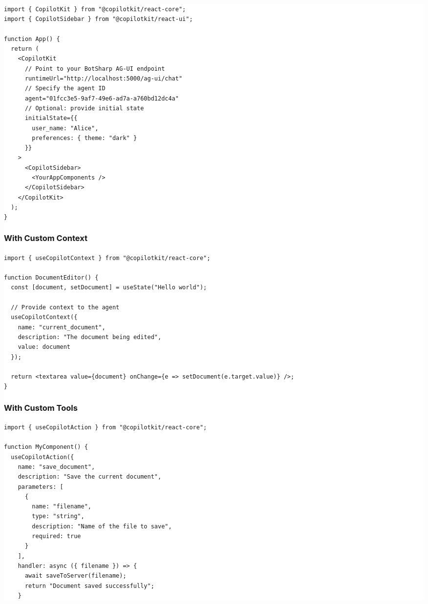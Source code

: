 ```tsx
import { CopilotKit } from "@copilotkit/react-core";
import { CopilotSidebar } from "@copilotkit/react-ui";

function App() {
  return (
    <CopilotKit
      // Point to your BotSharp AG-UI endpoint
      runtimeUrl="http://localhost:5000/ag-ui/chat"
      // Specify the agent ID
      agent="01fcc3e5-9af7-49e6-ad7a-a760bd12dc4a"
      // Optional: provide initial state
      initialState={{
        user_name: "Alice",
        preferences: { theme: "dark" }
      }}
    >
      <CopilotSidebar>
        <YourAppComponents />
      </CopilotSidebar>
    </CopilotKit>
  );
}
```

### With Custom Context

```tsx
import { useCopilotContext } from "@copilotkit/react-core";

function DocumentEditor() {
  const [document, setDocument] = useState("Hello world");
  
  // Provide context to the agent
  useCopilotContext({
    name: "current_document",
    description: "The document being edited",
    value: document
  });

  return <textarea value={document} onChange={e => setDocument(e.target.value)} />;
}
```

### With Custom Tools

```tsx
import { useCopilotAction } from "@copilotkit/react-core";

function MyComponent() {
  useCopilotAction({
    name: "save_document",
    description: "Save the current document",
    parameters: [
      {
        name: "filename",
        type: "string",
        description: "Name of the file to save",
        required: true
      }
    ],
    handler: async ({ filename }) => {
      await saveToServer(filename);
      return "Document saved successfully";
    }
```

  [key: string]: any;